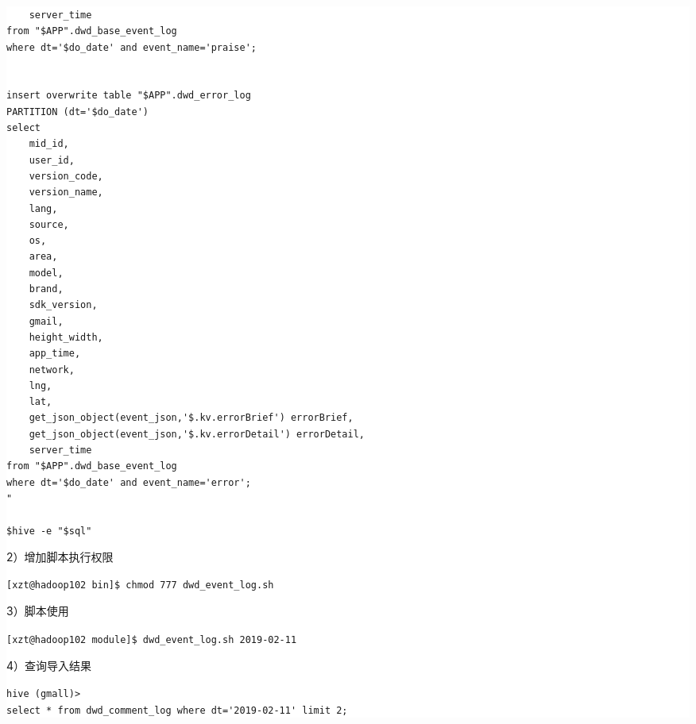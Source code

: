 ```shell
	server_time
from "$APP".dwd_base_event_log 
where dt='$do_date' and event_name='praise';


insert overwrite table "$APP".dwd_error_log
PARTITION (dt='$do_date')
select 
	mid_id,
	user_id,
	version_code,
	version_name,
	lang,
	source,
	os,
	area,
	model,
	brand,
	sdk_version,
	gmail,
	height_width,
	app_time,
	network,
	lng,
	lat,
	get_json_object(event_json,'$.kv.errorBrief') errorBrief,
	get_json_object(event_json,'$.kv.errorDetail') errorDetail,
	server_time
from "$APP".dwd_base_event_log 
where dt='$do_date' and event_name='error';
"

$hive -e "$sql"

```

2）增加脚本执行权限

```
[xzt@hadoop102 bin]$ chmod 777 dwd_event_log.sh
```

3）脚本使用

```
[xzt@hadoop102 module]$ dwd_event_log.sh 2019-02-11
```

4）查询导入结果

```
hive (gmall)> 
select * from dwd_comment_log where dt='2019-02-11' limit 2;
```
